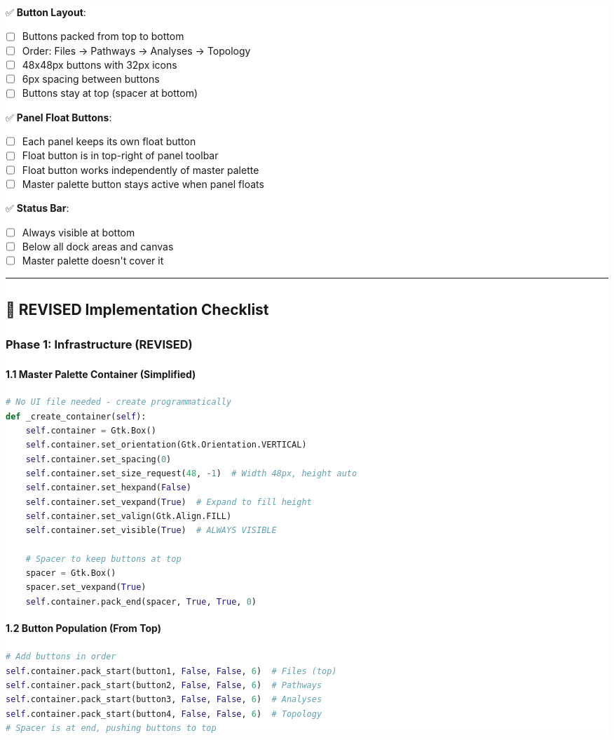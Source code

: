 ✅ **Button Layout**:
- [ ] Buttons packed from top to bottom
- [ ] Order: Files → Pathways → Analyses → Topology
- [ ] 48x48px buttons with 32px icons
- [ ] 6px spacing between buttons
- [ ] Buttons stay at top (spacer at bottom)

✅ **Panel Float Buttons**:
- [ ] Each panel keeps its own float button
- [ ] Float button is in top-right of panel toolbar
- [ ] Float button works independently of master palette
- [ ] Master palette button stays active when panel floats

✅ **Status Bar**:
- [ ] Always visible at bottom
- [ ] Below all dock areas and canvas
- [ ] Master palette doesn't cover it

---

## 🔧 REVISED Implementation Checklist

### Phase 1: Infrastructure (REVISED)

#### 1.1 Master Palette Container (Simplified)
```python
# No UI file needed - create programmatically
def _create_container(self):
    self.container = Gtk.Box()
    self.container.set_orientation(Gtk.Orientation.VERTICAL)
    self.container.set_spacing(0)
    self.container.set_size_request(48, -1)  # Width 48px, height auto
    self.container.set_hexpand(False)
    self.container.set_vexpand(True)  # Expand to fill height
    self.container.set_valign(Gtk.Align.FILL)
    self.container.set_visible(True)  # ALWAYS VISIBLE
    
    # Spacer to keep buttons at top
    spacer = Gtk.Box()
    spacer.set_vexpand(True)
    self.container.pack_end(spacer, True, True, 0)
```

#### 1.2 Button Population (From Top)
```python
# Add buttons in order
self.container.pack_start(button1, False, False, 6)  # Files (top)
self.container.pack_start(button2, False, False, 6)  # Pathways
self.container.pack_start(button3, False, False, 6)  # Analyses
self.container.pack_start(button4, False, False, 6)  # Topology
# Spacer is at end, pushing buttons to top
```
